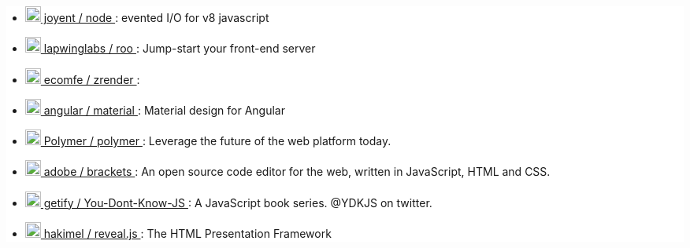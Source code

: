 * <img src='https://avatars1.githubusercontent.com/u/80?v=3&s=40' height='20' width='20'>[
      joyent
      /
      node
](https://github.com/joyent/node): 
      evented I/O for v8 javascript
    
* <img src='https://avatars0.githubusercontent.com/u/170299?v=3&s=40' height='20' width='20'>[
      lapwinglabs
      /
      roo
](https://github.com/lapwinglabs/roo): 
      Jump-start your front-end server
    
* <img src='https://avatars3.githubusercontent.com/u/1711855?v=3&s=40' height='20' width='20'>[
      ecomfe
      /
      zrender
](https://github.com/ecomfe/zrender): 
* <img src='https://avatars2.githubusercontent.com/u/1265995?v=3&s=40' height='20' width='20'>[
      angular
      /
      material
](https://github.com/angular/material): 
      Material design for Angular
    
* <img src='https://avatars2.githubusercontent.com/u/78891?v=3&s=40' height='20' width='20'>[
      Polymer
      /
      polymer
](https://github.com/Polymer/polymer): 
      Leverage the future of the web platform today.
    
* <img src='https://avatars1.githubusercontent.com/u/1197144?v=3&s=40' height='20' width='20'>[
      adobe
      /
      brackets
](https://github.com/adobe/brackets): 
      An open source code editor for the web, written in JavaScript, HTML and CSS.
    
* <img src='https://avatars0.githubusercontent.com/u/150330?v=3&s=40' height='20' width='20'>[
      getify
      /
      You-Dont-Know-JS
](https://github.com/getify/You-Dont-Know-JS): 
      A JavaScript book series. @YDKJS on twitter.
    
* <img src='https://avatars3.githubusercontent.com/u/629429?v=3&s=40' height='20' width='20'>[
      hakimel
      /
      reveal.js
](https://github.com/hakimel/reveal.js): 
      The HTML Presentation Framework
    